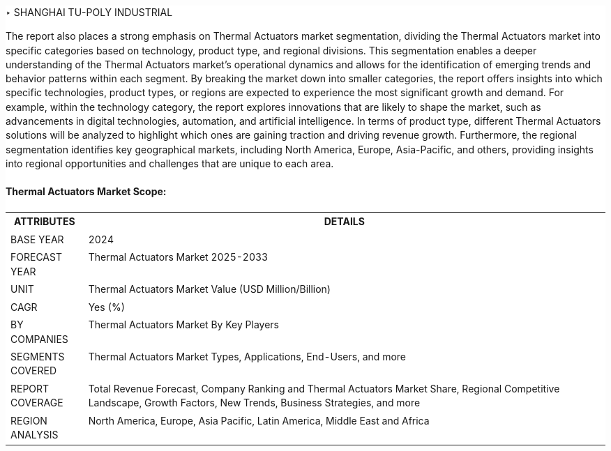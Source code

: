 ‣ SHANGHAI TU-POLY INDUSTRIAL

The report also places a strong emphasis on Thermal Actuators market segmentation, dividing the Thermal Actuators market into specific categories based on technology, product type, and regional divisions. This segmentation enables a deeper understanding of the Thermal Actuators market’s operational dynamics and allows for the identification of emerging trends and behavior patterns within each segment. By breaking the market down into smaller categories, the report offers insights into which specific technologies, product types, or regions are expected to experience the most significant growth and demand. For example, within the technology category, the report explores innovations that are likely to shape the market, such as advancements in digital technologies, automation, and artificial intelligence. In terms of product type, different Thermal Actuators solutions will be analyzed to highlight which ones are gaining traction and driving revenue growth. Furthermore, the regional segmentation identifies key geographical markets, including North America, Europe, Asia-Pacific, and others, providing insights into regional opportunities and challenges that are unique to each area.

<h4>Thermal Actuators Market Scope:</h4>
<table>
<tr>
<th>ATTRIBUTES</th>
<th>DETAILS</th>
</tr>
<tr>
<td>BASE YEAR</td>
<td>2024</td>
</tr>
<tr>
<td>FORECAST YEAR</td>
<td>Thermal Actuators Market 2025-2033</td>
</tr>
<tr>
<td>UNIT</td>
<td>Thermal Actuators Market Value (USD Million/Billion)</td>
<tr>
<td>CAGR</td>
<td>Yes (%)</td>
</tr>
</tr>
<tr>
<td>BY COMPANIES</td>
<td>Thermal Actuators Market By Key Players</td>
</tr>
<tr>
<td>SEGMENTS COVERED</td>
<td>Thermal Actuators Market Types, Applications, End-Users, and more</td>
</tr>
<tr>
<td>REPORT COVERAGE</td>
<td>Total Revenue Forecast, Company Ranking and Thermal Actuators Market Share, Regional Competitive Landscape, Growth Factors, New Trends, Business Strategies, and more</td>
</tr>
<tr>
<td>REGION ANALYSIS</td>
<td>North America, Europe, Asia Pacific, Latin America, Middle East and Africa</td>
</tr>
</table>
